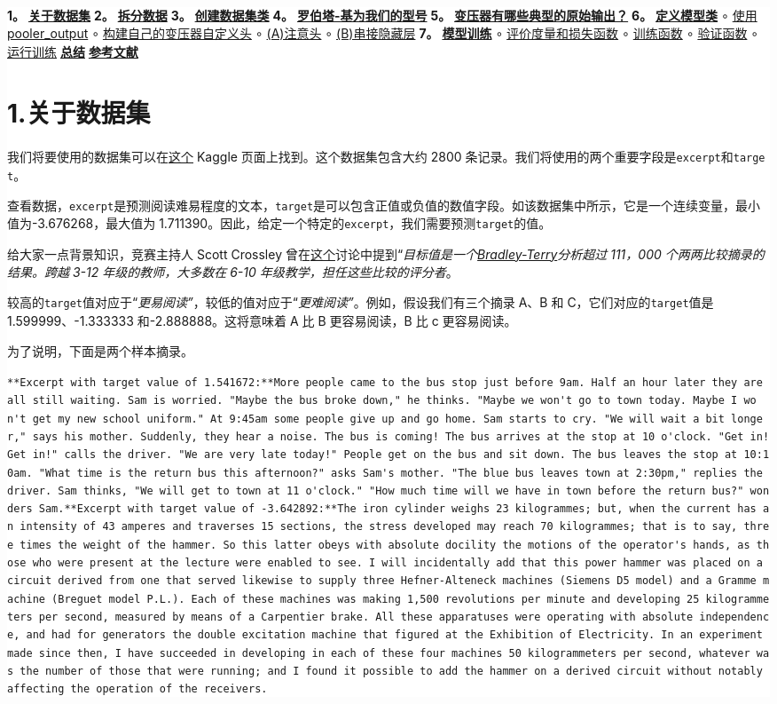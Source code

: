 **1。** [**关于数据集**](#9ec0)
**2。** [**拆分数据**](#cee1)
**3。** [**创建数据集类**](#a815)
**4。** [**罗伯塔-基为我们的型号**](#fd6f)
**5。** [**变压器有哪些典型的原始输出？**](#e811)
**6。** [**定义模型类**](#2a6b)
∘ [使用 pooler_output](#1e02)
∘ [构建自己的变压器自定义头](#1439)
∘ [(A)注意头](#1fbb)
∘ [(B)串接隐藏层](#9f4a)
**7。** [**模型训练**](#6eaa)
∘ [评价度量和损失函数](#fb94)
∘ [训练函数](#9d11)
∘ [验证函数](#7df2)
∘ [运行训练](#77df)
[**总结**](#7680)
[**参考文献**](#ffa8)

# 1.关于数据集

我们将要使用的数据集可以在[这个](https://www.kaggle.com/c/commonlitreadabilityprize/data?select=train.csv) Kaggle 页面上找到。这个数据集包含大约 2800 条记录。我们将使用的两个重要字段是`excerpt`和`target`。

查看数据，`excerpt`是预测阅读难易程度的文本，`target`是可以包含正值或负值的数值字段。如该数据集中所示，它是一个连续变量，最小值为-3.676268，最大值为 1.711390。因此，给定一个特定的`excerpt`，我们需要预测`target`的值。

给大家一点背景知识，竞赛主持人 Scott Crossley 曾在[这个](https://www.kaggle.com/c/commonlitreadabilityprize/discussion/240423)讨论中提到“*目标值是一个*[*Bradley-Terry*](https://en.wikipedia.org/wiki/Bradley%E2%80%93Terry_model)*分析超过 111，000 个两两比较摘录的结果。跨越 3-12 年级的教师，大多数在 6-10 年级教学，担任这些比较的评分者*。

较高的`target`值对应于“*更易阅读”*，较低的值对应于“*更难阅读”*。例如，假设我们有三个摘录 A、B 和 C，它们对应的`target`值是 1.599999、-1.333333 和-2.888888。这将意味着 A 比 B 更容易阅读，B 比 c 更容易阅读。

为了说明，下面是两个样本摘录。

```
**Excerpt with target value of 1.541672:**More people came to the bus stop just before 9am. Half an hour later they are all still waiting. Sam is worried. "Maybe the bus broke down," he thinks. "Maybe we won't go to town today. Maybe I won't get my new school uniform." At 9:45am some people give up and go home. Sam starts to cry. "We will wait a bit longer," says his mother. Suddenly, they hear a noise. The bus is coming! The bus arrives at the stop at 10 o'clock. "Get in! Get in!" calls the driver. "We are very late today!" People get on the bus and sit down. The bus leaves the stop at 10:10am. "What time is the return bus this afternoon?" asks Sam's mother. "The blue bus leaves town at 2:30pm," replies the driver. Sam thinks, "We will get to town at 11 o'clock." "How much time will we have in town before the return bus?" wonders Sam.**Excerpt with target value of -3.642892:**The iron cylinder weighs 23 kilogrammes; but, when the current has an intensity of 43 amperes and traverses 15 sections, the stress developed may reach 70 kilogrammes; that is to say, three times the weight of the hammer. So this latter obeys with absolute docility the motions of the operator's hands, as those who were present at the lecture were enabled to see. I will incidentally add that this power hammer was placed on a circuit derived from one that served likewise to supply three Hefner-Alteneck machines (Siemens D5 model) and a Gramme machine (Breguet model P.L.). Each of these machines was making 1,500 revolutions per minute and developing 25 kilogrammeters per second, measured by means of a Carpentier brake. All these apparatuses were operating with absolute independence, and had for generators the double excitation machine that figured at the Exhibition of Electricity. In an experiment made since then, I have succeeded in developing in each of these four machines 50 kilogrammeters per second, whatever was the number of those that were running; and I found it possible to add the hammer on a derived circuit without notably affecting the operation of the receivers.
```
